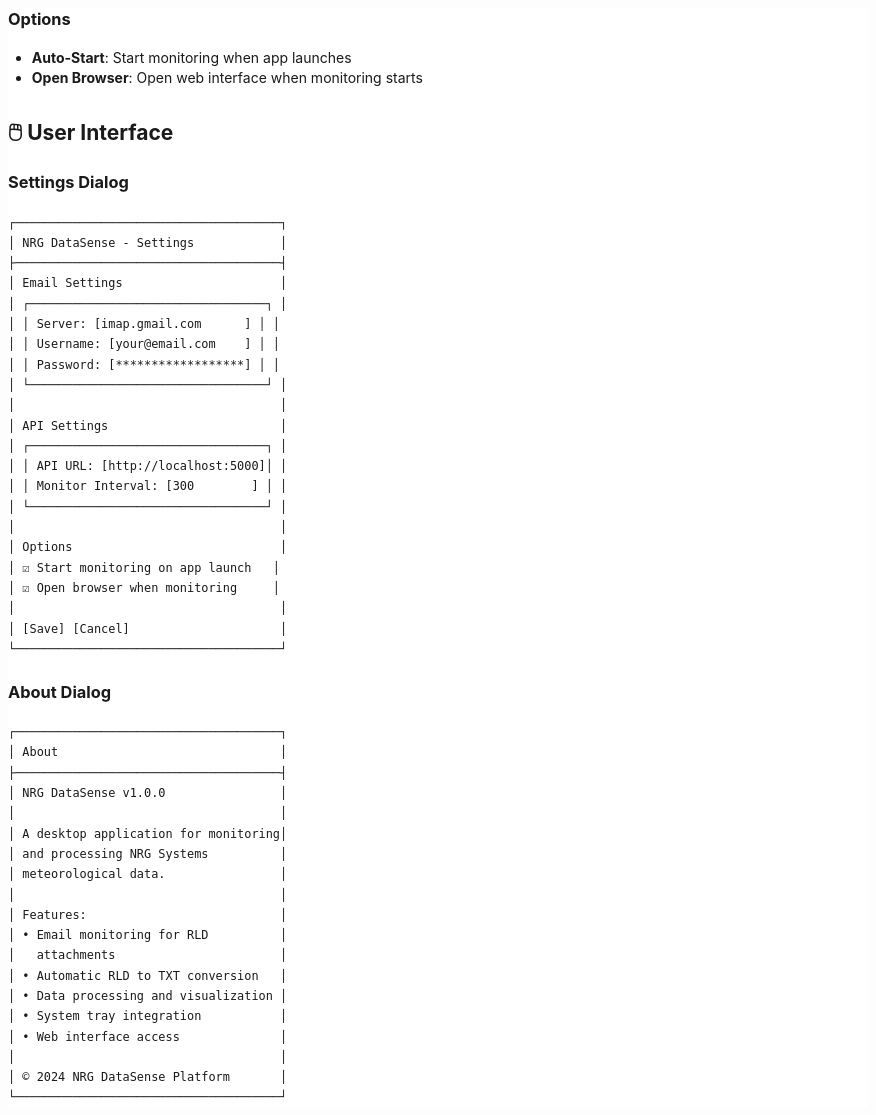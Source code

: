 ### **Options**
- **Auto-Start**: Start monitoring when app launches
- **Open Browser**: Open web interface when monitoring starts

## 🖱️ **User Interface**

### **Settings Dialog**
```
┌─────────────────────────────────────┐
│ NRG DataSense - Settings            │
├─────────────────────────────────────┤
│ Email Settings                      │
│ ┌─────────────────────────────────┐ │
│ │ Server: [imap.gmail.com      ] │ │
│ │ Username: [your@email.com    ] │ │
│ │ Password: [******************] │ │
│ └─────────────────────────────────┘ │
│                                     │
│ API Settings                        │
│ ┌─────────────────────────────────┐ │
│ │ API URL: [http://localhost:5000]│ │
│ │ Monitor Interval: [300        ] │ │
│ └─────────────────────────────────┘ │
│                                     │
│ Options                             │
│ ☑ Start monitoring on app launch   │
│ ☑ Open browser when monitoring     │
│                                     │
│ [Save] [Cancel]                     │
└─────────────────────────────────────┘
```

### **About Dialog**
```
┌─────────────────────────────────────┐
│ About                               │
├─────────────────────────────────────┤
│ NRG DataSense v1.0.0                │
│                                     │
│ A desktop application for monitoring│
│ and processing NRG Systems          │
│ meteorological data.                │
│                                     │
│ Features:                           │
│ • Email monitoring for RLD          │
│   attachments                       │
│ • Automatic RLD to TXT conversion   │
│ • Data processing and visualization │
│ • System tray integration           │
│ • Web interface access              │
│                                     │
│ © 2024 NRG DataSense Platform       │
└─────────────────────────────────────┘
```
